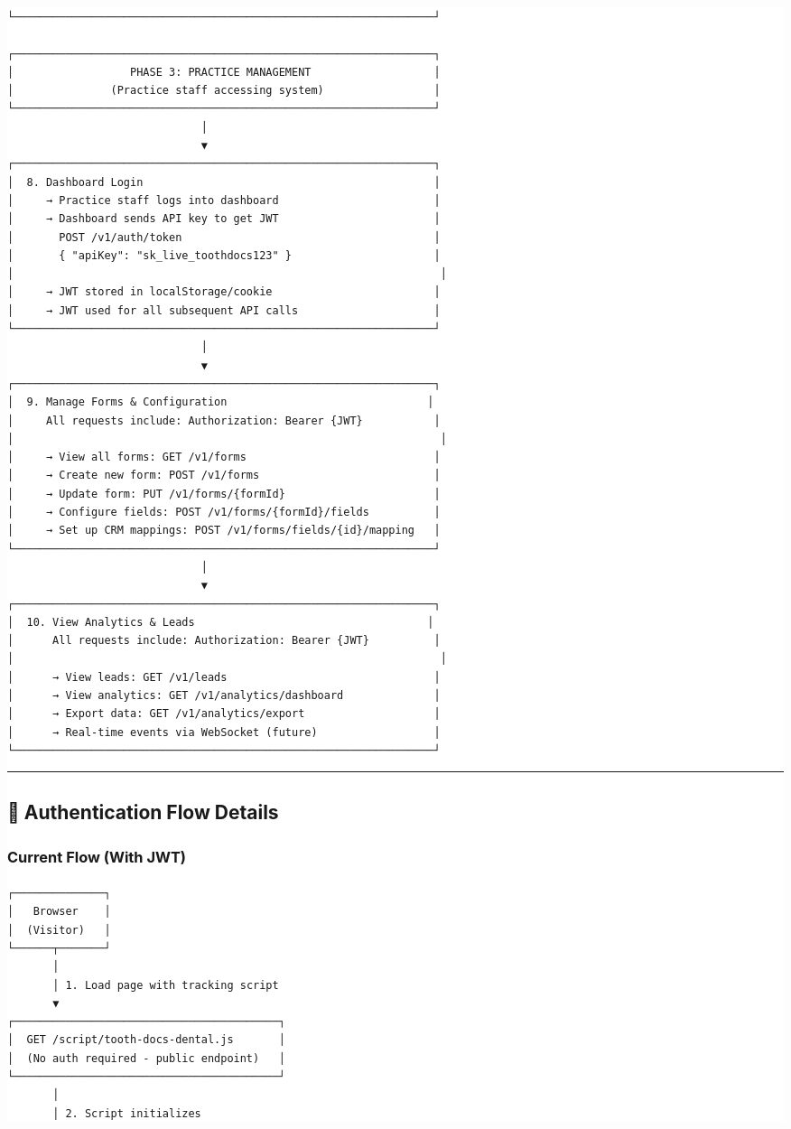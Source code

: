 ```
└─────────────────────────────────────────────────────────────────┘

┌─────────────────────────────────────────────────────────────────┐
│                  PHASE 3: PRACTICE MANAGEMENT                   │
│               (Practice staff accessing system)                 │
└─────────────────────────────────────────────────────────────────┘
                              │
                              ▼
┌─────────────────────────────────────────────────────────────────┐
│  8. Dashboard Login                                             │
│     → Practice staff logs into dashboard                        │
│     → Dashboard sends API key to get JWT                        │
│       POST /v1/auth/token                                       │
│       { "apiKey": "sk_live_toothdocs123" }                      │
│                                                                  │
│     → JWT stored in localStorage/cookie                         │
│     → JWT used for all subsequent API calls                     │
└─────────────────────────────────────────────────────────────────┘
                              │
                              ▼
┌─────────────────────────────────────────────────────────────────┐
│  9. Manage Forms & Configuration                               │
│     All requests include: Authorization: Bearer {JWT}           │
│                                                                  │
│     → View all forms: GET /v1/forms                             │
│     → Create new form: POST /v1/forms                           │
│     → Update form: PUT /v1/forms/{formId}                       │
│     → Configure fields: POST /v1/forms/{formId}/fields          │
│     → Set up CRM mappings: POST /v1/forms/fields/{id}/mapping   │
└─────────────────────────────────────────────────────────────────┘
                              │
                              ▼
┌─────────────────────────────────────────────────────────────────┐
│  10. View Analytics & Leads                                    │
│      All requests include: Authorization: Bearer {JWT}          │
│                                                                  │
│      → View leads: GET /v1/leads                                │
│      → View analytics: GET /v1/analytics/dashboard              │
│      → Export data: GET /v1/analytics/export                    │
│      → Real-time events via WebSocket (future)                  │
└─────────────────────────────────────────────────────────────────┘
```

---

## 🔐 Authentication Flow Details

### Current Flow (With JWT)

```
┌──────────────┐
│   Browser    │
│  (Visitor)   │
└──────┬───────┘
       │
       │ 1. Load page with tracking script
       ▼
┌─────────────────────────────────────────┐
│  GET /script/tooth-docs-dental.js       │
│  (No auth required - public endpoint)   │
└─────────────────────────────────────────┘
       │
       │ 2. Script initializes
```